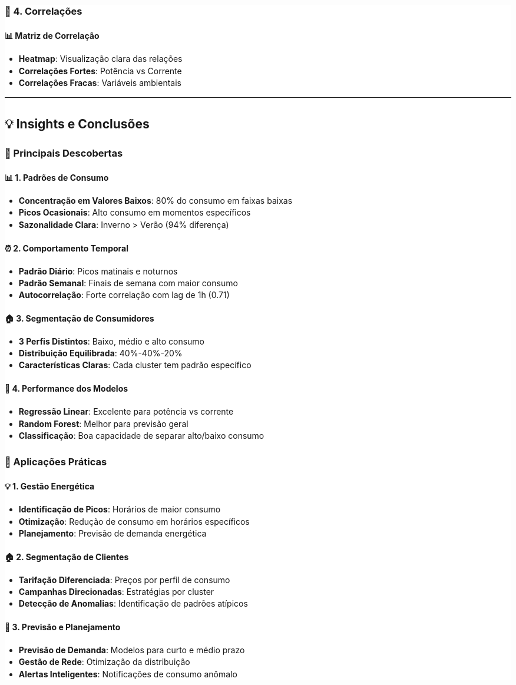 ### 🔗 4. Correlações

#### 📊 Matriz de Correlação
- **Heatmap**: Visualização clara das relações
- **Correlações Fortes**: Potência vs Corrente
- **Correlações Fracas**: Variáveis ambientais

---

## 💡 Insights e Conclusões

### 🎯 Principais Descobertas

#### 📊 1. Padrões de Consumo
- **Concentração em Valores Baixos**: 80% do consumo em faixas baixas
- **Picos Ocasionais**: Alto consumo em momentos específicos
- **Sazonalidade Clara**: Inverno > Verão (94% diferença)

#### ⏰ 2. Comportamento Temporal
- **Padrão Diário**: Picos matinais e noturnos
- **Padrão Semanal**: Finais de semana com maior consumo
- **Autocorrelação**: Forte correlação com lag de 1h (0.71)

#### 🏠 3. Segmentação de Consumidores
- **3 Perfis Distintos**: Baixo, médio e alto consumo
- **Distribuição Equilibrada**: 40%-40%-20%
- **Características Claras**: Cada cluster tem padrão específico

#### 🤖 4. Performance dos Modelos
- **Regressão Linear**: Excelente para potência vs corrente
- **Random Forest**: Melhor para previsão geral
- **Classificação**: Boa capacidade de separar alto/baixo consumo

### 🎯 Aplicações Práticas

#### 💡 1. Gestão Energética
- **Identificação de Picos**: Horários de maior consumo
- **Otimização**: Redução de consumo em horários específicos
- **Planejamento**: Previsão de demanda energética

#### 🏠 2. Segmentação de Clientes
- **Tarifação Diferenciada**: Preços por perfil de consumo
- **Campanhas Direcionadas**: Estratégias por cluster
- **Detecção de Anomalias**: Identificação de padrões atípicos

#### 🔮 3. Previsão e Planejamento
- **Previsão de Demanda**: Modelos para curto e médio prazo
- **Gestão de Rede**: Otimização da distribuição
- **Alertas Inteligentes**: Notificações de consumo anômalo
